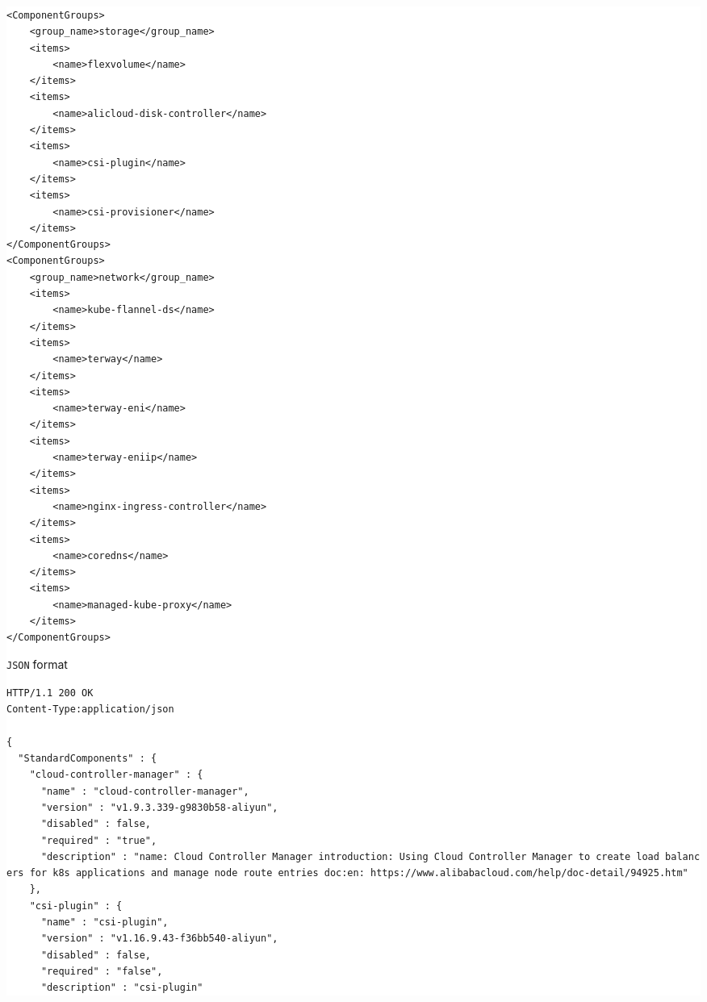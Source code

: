 ```
<ComponentGroups>
    <group_name>storage</group_name>
    <items>
        <name>flexvolume</name>
    </items>
    <items>
        <name>alicloud-disk-controller</name>
    </items>
    <items>
        <name>csi-plugin</name>
    </items>
    <items>
        <name>csi-provisioner</name>
    </items>
</ComponentGroups>
<ComponentGroups>
    <group_name>network</group_name>
    <items>
        <name>kube-flannel-ds</name>
    </items>
    <items>
        <name>terway</name>
    </items>
    <items>
        <name>terway-eni</name>
    </items>
    <items>
        <name>terway-eniip</name>
    </items>
    <items>
        <name>nginx-ingress-controller</name>
    </items>
    <items>
        <name>coredns</name>
    </items>
    <items>
        <name>managed-kube-proxy</name>
    </items>
</ComponentGroups>
```

`JSON` format

```
HTTP/1.1 200 OK
Content-Type:application/json

{
  "StandardComponents" : {
    "cloud-controller-manager" : {
      "name" : "cloud-controller-manager",
      "version" : "v1.9.3.339-g9830b58-aliyun",
      "disabled" : false,
      "required" : "true",
      "description" : "name: Cloud Controller Manager introduction: Using Cloud Controller Manager to create load balancers for k8s applications and manage node route entries doc:en: https://www.alibabacloud.com/help/doc-detail/94925.htm"
    },
    "csi-plugin" : {
      "name" : "csi-plugin",
      "version" : "v1.16.9.43-f36bb540-aliyun",
      "disabled" : false,
      "required" : "false",
      "description" : "csi-plugin"
```